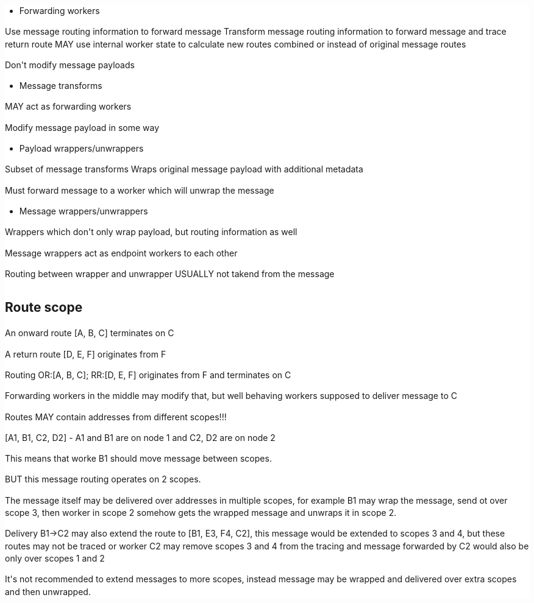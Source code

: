 - Forwarding workers

Use message routing information to forward message
Transform message routing information to forward message and trace return route
MAY use internal worker state to calculate new routes combined or instead of original message routes

Don't modify message payloads

- Message transforms

MAY act as forwarding workers

Modify message payload in some way

- Payload wrappers/unwrappers

Subset of message transforms
Wraps original message payload with additional metadata

Must forward message to a worker which will unwrap the message

- Message wrappers/unwrappers

Wrappers which don't only wrap payload, but routing information as well

Message wrappers act as endpoint workers to each other

Routing between wrapper and unwrapper USUALLY not takend from the message

## Route scope

An onward route [A, B, C] terminates on C

A return route [D, E, F] originates from F

Routing OR:[A, B, C]; RR:[D, E, F] originates from F and terminates on C

Forwarding workers in the middle may modify that, but well behaving workers supposed to deliver message to C



Routes MAY contain addresses from different scopes!!!

[A1, B1, C2, D2] - A1 and B1 are on node 1 and C2, D2 are on node 2

This means that worke B1 should move message between scopes.

BUT this message routing operates on 2 scopes.


The message itself may be delivered over addresses in multiple scopes, for example B1 may wrap the message, send ot over scope 3, then worker in scope 2 somehow gets the wrapped message and unwraps it in scope 2.

Delivery B1->C2 may also extend the route to [B1, E3, F4, C2], this message would be extended to scopes 3 and 4, but these routes may not be traced or worker C2 may remove scopes 3 and 4 from the tracing and message forwarded by C2 would also be only over scopes 1 and 2

It's not recommended to extend messages to more scopes, instead message may be wrapped and delivered over extra scopes and then unwrapped.
